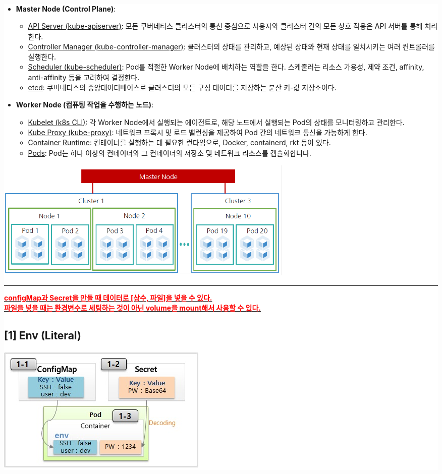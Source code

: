 - **Master Node (Control Plane)**: 
    - <u>API Server (kube-apiserver)</u>: 모든 쿠버네티스 클러스터의 통신 중심으로 사용자와 클러스터 간의 모든 상호 작용은 API 서버를 통해 처리한다.
    - <u>Controller Manager (kube-controller-manager)</u>: 클러스터의 상태를 관리하고, 예상된 상태와 현재 상태를 일치시키는 여러 컨트롤러를 실행한다.   
    - <u>Scheduler (kube-scheduler)</u>: Pod를 적절한 Worker Node에 배치하는 역할을 한다. 스케줄러는 리소스 가용성, 제약 조건, affinity, anti-affinity 등을 고려하여 결정한다.
    - <u>etcd</u>: 쿠버네티스의 중앙데이터베이스로 클러스터의 모든 구성 데이터를 저장하는 분산 키-값 저장소이다.    

- **Worker Node (컴퓨팅 작업을 수행하는 노드)**:
  - <u>Kubelet (k8s CLI)</u>: 각 Worker Node에서 실행되는 에이전트로, 해당 노드에서 실행되는 Pod의 상태를 모니터링하고 관리한다.   
  - <u>Kube Proxy (kube-proxy)</u>: 네트워크 프록시 및 로드 밸런싱을 제공하여 Pod 간의 네트워크 통신을 가능하게 한다.  
  - <u>Container Runtime</u>: 컨테이너를 실행하는 데 필요한 런타임으로, Docker, containerd, rkt 등이 있다.    
  - <u>Pods</u>: Pod는 하나 이상의 컨테이너와 그 컨테이너의 저장소 및 네트워크 리소스를 캡슐화합니다.    

<img src="/assets/images/2023-10-12-k8s/architecture1.png" width="550"/><br/>

---

**<u><span style="color:#ff0000">configMap과 Secret을 만들 때 데이터로 [상수, 파일]을 넣을 수 있다.<br>파일을 넣을 때는 환경변수로 세팅하는 것이 아닌 volume을 mount해서 사용할 수 있다.</span></u>**   


## [1] Env (Literal)

<img src="/assets/images/2023-10-12-k8s/literal.jpg" /><br/>
